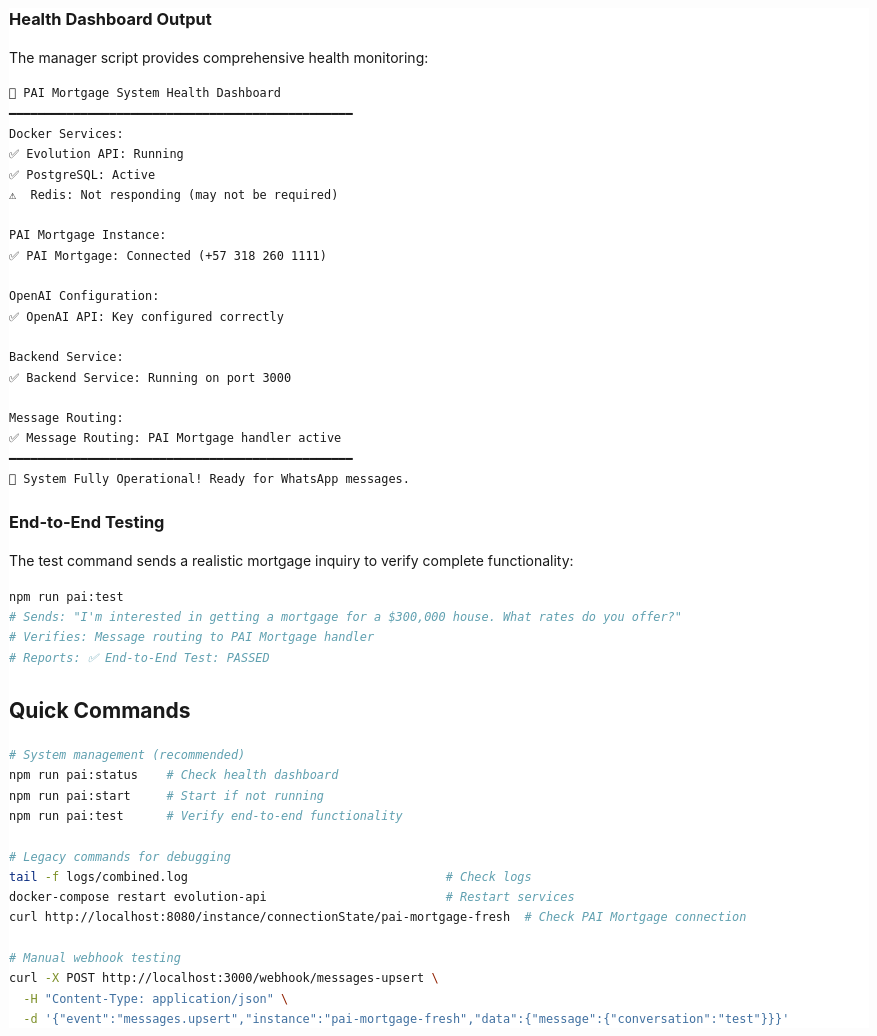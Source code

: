 ```bash
```

### Health Dashboard Output

The manager script provides comprehensive health monitoring:

```
🏥 PAI Mortgage System Health Dashboard
━━━━━━━━━━━━━━━━━━━━━━━━━━━━━━━━━━━━━━━━━━━━━━━━
Docker Services:
✅ Evolution API: Running
✅ PostgreSQL: Active
⚠️  Redis: Not responding (may not be required)

PAI Mortgage Instance:
✅ PAI Mortgage: Connected (+57 318 260 1111)

OpenAI Configuration:
✅ OpenAI API: Key configured correctly

Backend Service:
✅ Backend Service: Running on port 3000

Message Routing:
✅ Message Routing: PAI Mortgage handler active
━━━━━━━━━━━━━━━━━━━━━━━━━━━━━━━━━━━━━━━━━━━━━━━━
🎉 System Fully Operational! Ready for WhatsApp messages.
```

### End-to-End Testing

The test command sends a realistic mortgage inquiry to verify complete functionality:

```bash
npm run pai:test
# Sends: "I'm interested in getting a mortgage for a $300,000 house. What rates do you offer?"
# Verifies: Message routing to PAI Mortgage handler
# Reports: ✅ End-to-End Test: PASSED
```

## Quick Commands

```bash
# System management (recommended)
npm run pai:status    # Check health dashboard
npm run pai:start     # Start if not running
npm run pai:test      # Verify end-to-end functionality

# Legacy commands for debugging
tail -f logs/combined.log                                    # Check logs
docker-compose restart evolution-api                         # Restart services
curl http://localhost:8080/instance/connectionState/pai-mortgage-fresh  # Check PAI Mortgage connection

# Manual webhook testing
curl -X POST http://localhost:3000/webhook/messages-upsert \
  -H "Content-Type: application/json" \
  -d '{"event":"messages.upsert","instance":"pai-mortgage-fresh","data":{"message":{"conversation":"test"}}}'
```
